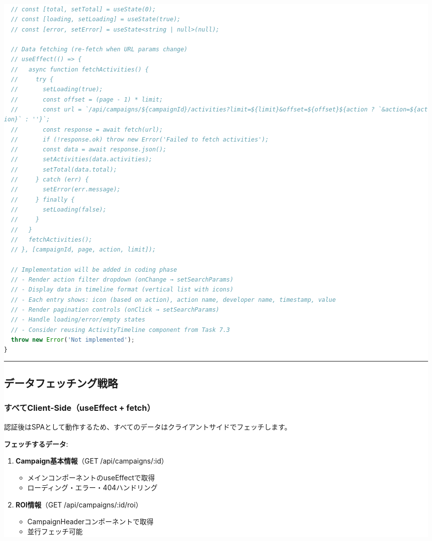 ```typescript
  // const [total, setTotal] = useState(0);
  // const [loading, setLoading] = useState(true);
  // const [error, setError] = useState<string | null>(null);

  // Data fetching (re-fetch when URL params change)
  // useEffect(() => {
  //   async function fetchActivities() {
  //     try {
  //       setLoading(true);
  //       const offset = (page - 1) * limit;
  //       const url = `/api/campaigns/${campaignId}/activities?limit=${limit}&offset=${offset}${action ? `&action=${action}` : ''}`;
  //       const response = await fetch(url);
  //       if (!response.ok) throw new Error('Failed to fetch activities');
  //       const data = await response.json();
  //       setActivities(data.activities);
  //       setTotal(data.total);
  //     } catch (err) {
  //       setError(err.message);
  //     } finally {
  //       setLoading(false);
  //     }
  //   }
  //   fetchActivities();
  // }, [campaignId, page, action, limit]);

  // Implementation will be added in coding phase
  // - Render action filter dropdown (onChange → setSearchParams)
  // - Display data in timeline format (vertical list with icons)
  // - Each entry shows: icon (based on action), action name, developer name, timestamp, value
  // - Render pagination controls (onClick → setSearchParams)
  // - Handle loading/error/empty states
  // - Consider reusing ActivityTimeline component from Task 7.3
  throw new Error('Not implemented');
}
```

---

## データフェッチング戦略

### すべてClient-Side（useEffect + fetch）

認証後はSPAとして動作するため、すべてのデータはクライアントサイドでフェッチします。

**フェッチするデータ**:
1. **Campaign基本情報**（GET /api/campaigns/:id）
   - メインコンポーネントのuseEffectで取得
   - ローディング・エラー・404ハンドリング

2. **ROI情報**（GET /api/campaigns/:id/roi）
   - CampaignHeaderコンポーネントで取得
   - 並行フェッチ可能
